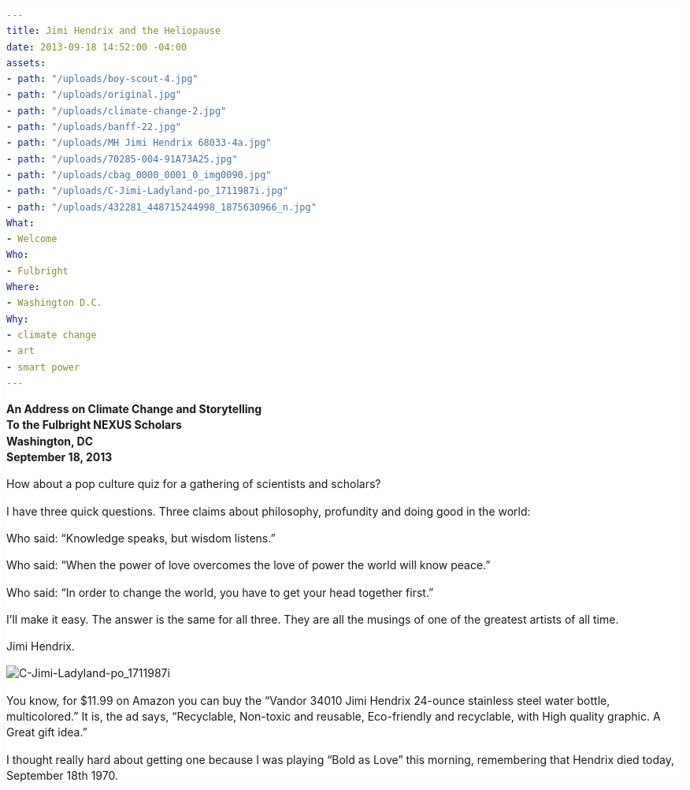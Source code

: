 ```yaml
---
title: Jimi Hendrix and the Heliopause
date: 2013-09-18 14:52:00 -04:00
assets:
- path: "/uploads/boy-scout-4.jpg"
- path: "/uploads/original.jpg"
- path: "/uploads/climate-change-2.jpg"
- path: "/uploads/banff-22.jpg"
- path: "/uploads/MH Jimi Hendrix 68033-4a.jpg"
- path: "/uploads/70285-004-91A73A25.jpg"
- path: "/uploads/cbag_0000_0001_0_img0090.jpg"
- path: "/uploads/C-Jimi-Ladyland-po_1711987i.jpg"
- path: "/uploads/432281_448715244998_1875630966_n.jpg"
What:
- Welcome
Who:
- Fulbright
Where:
- Washington D.C.
Why:
- climate change
- art
- smart power
---
```


**An Address on Climate Change and Storytelling**  
**To the Fulbright NEXUS Scholars**  
**Washington, DC**  
**September 18, 2013**

How about a pop culture quiz for a gathering of scientists and scholars?

I have three quick questions.  Three claims about philosophy, profundity and doing good in the world:

Who said: “Knowledge speaks, but wisdom listens.”

Who said: “When the power of love overcomes the love of power the world will know peace.” 

Who said: “In order to change the world, you have to get your head together first.”

I’ll make it easy.  The answer is the same for all three. They are all the musings of one of the greatest artists of all time. 

Jimi Hendrix.

![C-Jimi-Ladyland-po_1711987i](/uploads/C-Jimi-Ladyland-po_1711987i.jpg) 

You know, for $11.99 on Amazon you can buy the “Vandor 34010 Jimi Hendrix 24-ounce stainless steel water bottle, multicolored.” It is, the ad says, “Recyclable, Non-toxic and reusable, Eco-friendly and recyclable, with High quality graphic.  A Great gift idea.”

I thought really hard about getting one because I was playing “Bold as Love” this morning, remembering that Hendrix died today, September 18th 1970.
